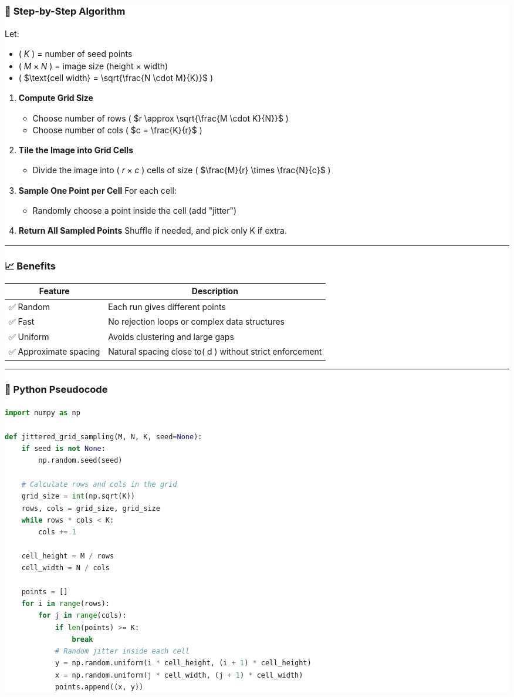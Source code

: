 
### 🧮 **Step-by-Step Algorithm**

Let:

- \( $K$ \) = number of seed points
- \( $M \times N$ \) = image size (height × width)
- \( $\text{cell width} = \sqrt{\frac{N \cdot M}{K}}$ \)

1. **Compute Grid Size**

   - Choose number of rows \( $r \approx \sqrt{\frac{M \cdot K}{N}}$ \)
   - Choose number of cols \( $c = \frac{K}{r}$ \)
2. **Tile the Image into Grid Cells**

   - Divide the image into \( $r \times c$ \) cells of size \( $\frac{M}{r} \times \frac{N}{c}$ \)
3. **Sample One Point per Cell**
   For each cell:

   - Randomly choose a point inside the cell (add "jitter")
4. **Return All Sampled Points**
   Shuffle if needed, and pick only K if extra.

---

### 📈 **Benefits**

| Feature                | Description                                                |
| ---------------------- | ---------------------------------------------------------- |
| ✅ Random              | Each run gives different points                            |
| ✅ Fast                | No rejection loops or complex data structures              |
| ✅ Uniform             | Avoids clustering and large gaps                           |
| ✅ Approximate spacing | Natural spacing close to\( d \) without strict enforcement |

---

### 🔧 Python Pseudocode

```python
import numpy as np

def jittered_grid_sampling(M, N, K, seed=None):
    if seed is not None:
        np.random.seed(seed)

    # Calculate rows and cols in the grid
    grid_size = int(np.sqrt(K))
    rows, cols = grid_size, grid_size
    while rows * cols < K:
        cols += 1

    cell_height = M / rows
    cell_width = N / cols

    points = []
    for i in range(rows):
        for j in range(cols):
            if len(points) >= K:
                break
            # Random jitter inside each cell
            y = np.random.uniform(i * cell_height, (i + 1) * cell_height)
            x = np.random.uniform(j * cell_width, (j + 1) * cell_width)
            points.append((x, y))

```